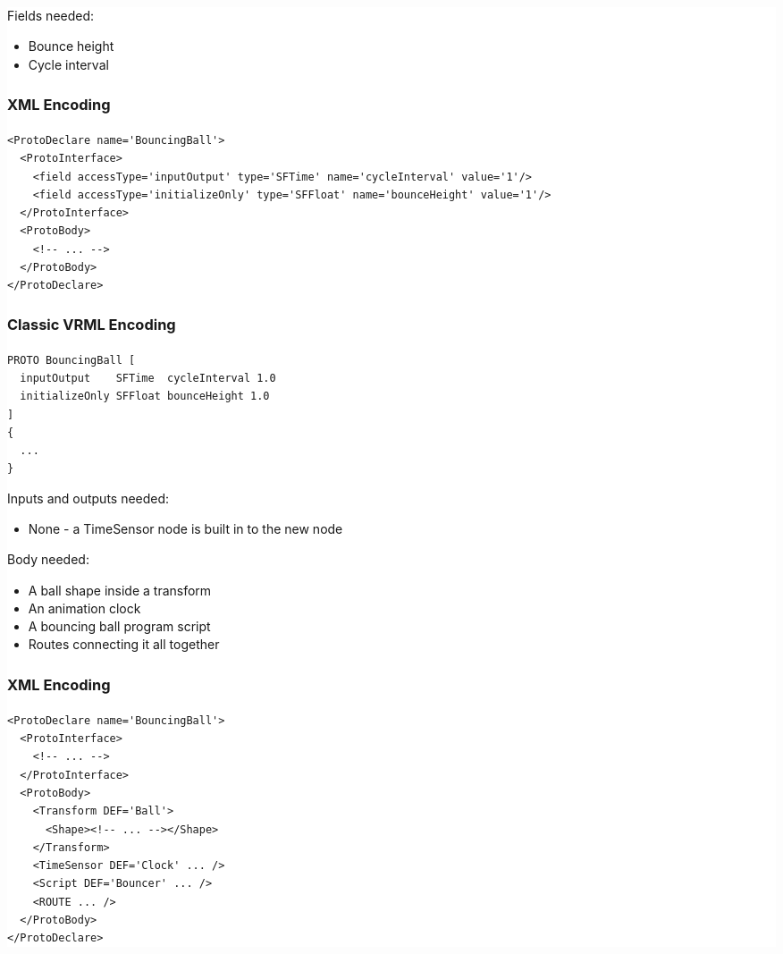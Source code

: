 Fields needed:

- Bounce height
- Cycle interval

### XML Encoding

```x3d
<ProtoDeclare name='BouncingBall'>
  <ProtoInterface>
    <field accessType='inputOutput' type='SFTime' name='cycleInterval' value='1'/>
    <field accessType='initializeOnly' type='SFFloat' name='bounceHeight' value='1'/>
  </ProtoInterface>
  <ProtoBody>
    <!-- ... -->
  </ProtoBody>
</ProtoDeclare>
```

### Classic VRML Encoding

```vrml
PROTO BouncingBall [
  inputOutput    SFTime  cycleInterval 1.0
  initializeOnly SFFloat bounceHeight 1.0
]
{
  ...
}
```

Inputs and outputs needed:

- None - a TimeSensor node is built in to the new node

Body needed:

- A ball shape inside a transform
- An animation clock
- A bouncing ball program script
- Routes connecting it all together

### XML Encoding

```x3d
<ProtoDeclare name='BouncingBall'>
  <ProtoInterface>
    <!-- ... -->
  </ProtoInterface>
  <ProtoBody>
    <Transform DEF='Ball'>
      <Shape><!-- ... --></Shape>
    </Transform>
    <TimeSensor DEF='Clock' ... />
    <Script DEF='Bouncer' ... />
    <ROUTE ... />
  </ProtoBody>
</ProtoDeclare>
```
